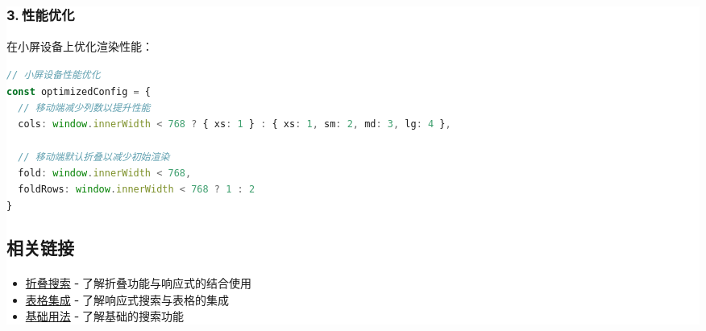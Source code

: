 ### 3. 性能优化
在小屏设备上优化渲染性能：

```typescript
// 小屏设备性能优化
const optimizedConfig = {
  // 移动端减少列数以提升性能
  cols: window.innerWidth < 768 ? { xs: 1 } : { xs: 1, sm: 2, md: 3, lg: 4 },
  
  // 移动端默认折叠以减少初始渲染
  fold: window.innerWidth < 768,
  foldRows: window.innerWidth < 768 ? 1 : 2
}
```

## 相关链接

- [折叠搜索](./collapsible-search) - 了解折叠功能与响应式的结合使用
- [表格集成](./table-integration) - 了解响应式搜索与表格的集成
- [基础用法](./basic-usage) - 了解基础的搜索功能